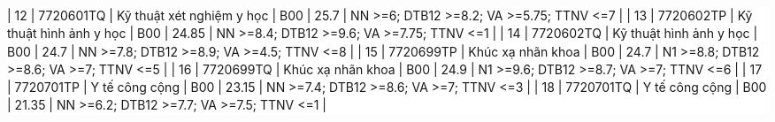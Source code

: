 | 12  | 7720601TQ | Kỹ thuật xét nghiệm y học | B00        | 25.7       | NN >=6; DTB12 >=8.2; VA >=5.75; TTNV <=7   |
| 13  | 7720602TP | Kỹ thuật hình ảnh y học   | B00        | 24.85      | NN >=8.4; DTB12 >=9.6; VA >=7.75; TTNV <=1 |
| 14  | 7720602TQ | Kỹ thuật hình ảnh y học   | B00        | 24.7       | NN >=7.8; DTB12 >=8.9; VA >=4.5; TTNV <=8  |
| 15  | 7720699TP | Khúc xạ nhãn khoa         | B00        | 24.7       | N1 >=8.8; DTB12 >=8.6; VA >=7; TTNV <=5    |
| 16  | 7720699TQ | Khúc xạ nhãn khoa         | B00        | 24.9       | N1 >=9.6; DTB12 >=8.7; VA >=7; TTNV <=6    |
| 17  | 7720701TP | Y tế công cộng            | B00        | 23.15      | NN >=7.4; DTB12 >=8.6; VA >=7; TTNV <=3    |
| 18  | 7720701TQ | Y tế công cộng            | B00        | 21.35      | NN >=6.2; DTB12 >=7.7; VA >=7.5; TTNV <=1  |
